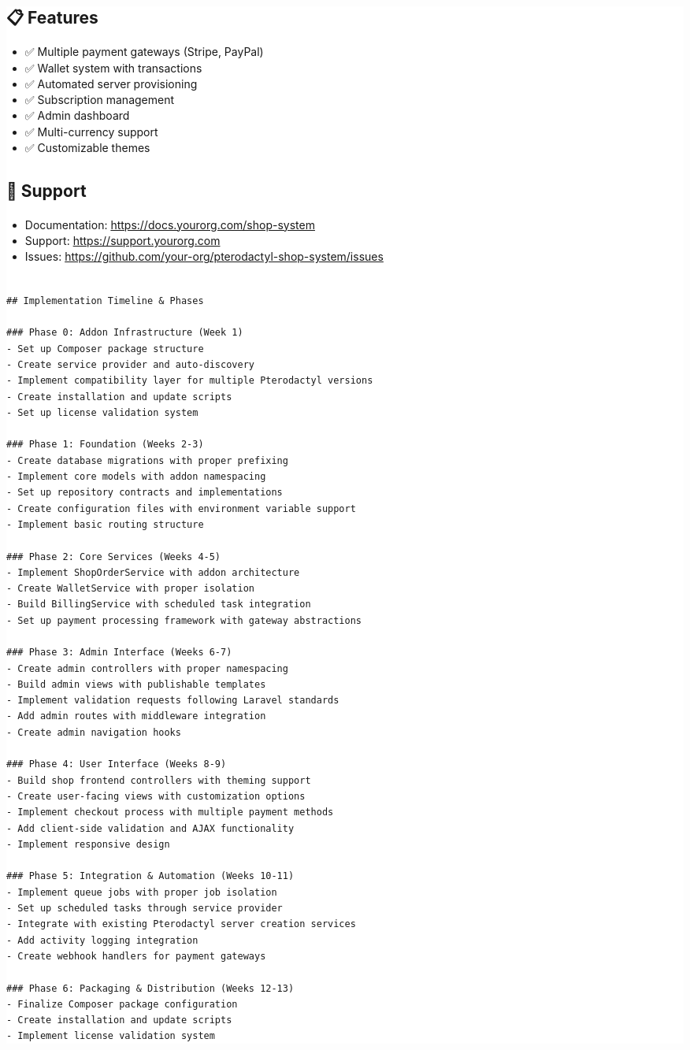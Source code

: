 ## 📋 Features
- ✅ Multiple payment gateways (Stripe, PayPal)
- ✅ Wallet system with transactions
- ✅ Automated server provisioning
- ✅ Subscription management
- ✅ Admin dashboard
- ✅ Multi-currency support
- ✅ Customizable themes

## 🔧 Support
- Documentation: https://docs.yourorg.com/shop-system
- Support: https://support.yourorg.com
- Issues: https://github.com/your-org/pterodactyl-shop-system/issues
```

## Implementation Timeline & Phases

### Phase 0: Addon Infrastructure (Week 1)
- Set up Composer package structure
- Create service provider and auto-discovery
- Implement compatibility layer for multiple Pterodactyl versions
- Create installation and update scripts
- Set up license validation system

### Phase 1: Foundation (Weeks 2-3)
- Create database migrations with proper prefixing
- Implement core models with addon namespacing
- Set up repository contracts and implementations
- Create configuration files with environment variable support
- Implement basic routing structure

### Phase 2: Core Services (Weeks 4-5)
- Implement ShopOrderService with addon architecture
- Create WalletService with proper isolation
- Build BillingService with scheduled task integration
- Set up payment processing framework with gateway abstractions

### Phase 3: Admin Interface (Weeks 6-7)
- Create admin controllers with proper namespacing
- Build admin views with publishable templates
- Implement validation requests following Laravel standards
- Add admin routes with middleware integration
- Create admin navigation hooks

### Phase 4: User Interface (Weeks 8-9)
- Build shop frontend controllers with theming support
- Create user-facing views with customization options
- Implement checkout process with multiple payment methods
- Add client-side validation and AJAX functionality
- Implement responsive design

### Phase 5: Integration & Automation (Weeks 10-11)
- Implement queue jobs with proper job isolation
- Set up scheduled tasks through service provider
- Integrate with existing Pterodactyl server creation services
- Add activity logging integration
- Create webhook handlers for payment gateways

### Phase 6: Packaging & Distribution (Weeks 12-13)
- Finalize Composer package configuration
- Create installation and update scripts
- Implement license validation system
```